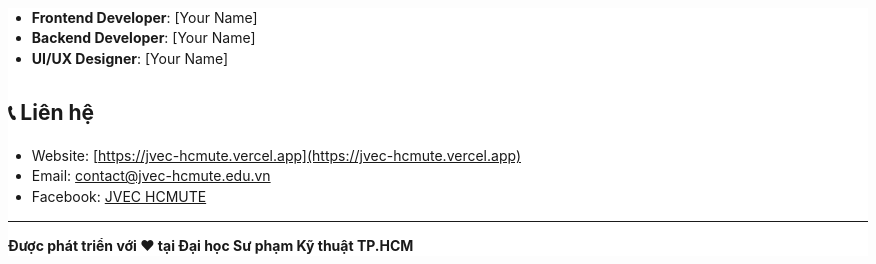 - **Frontend Developer**: [Your Name]
- **Backend Developer**: [Your Name]  
- **UI/UX Designer**: [Your Name]

## 📞 Liên hệ

- Website: [https://jvec-hcmute.vercel.app](https://jvec-hcmute.vercel.app)
- Email: contact@jvec-hcmute.edu.vn
- Facebook: [JVEC HCMUTE](https://facebook.com/jvec.hcmute)

---

**Được phát triển với ❤️ tại Đại học Sư phạm Kỹ thuật TP.HCM**
